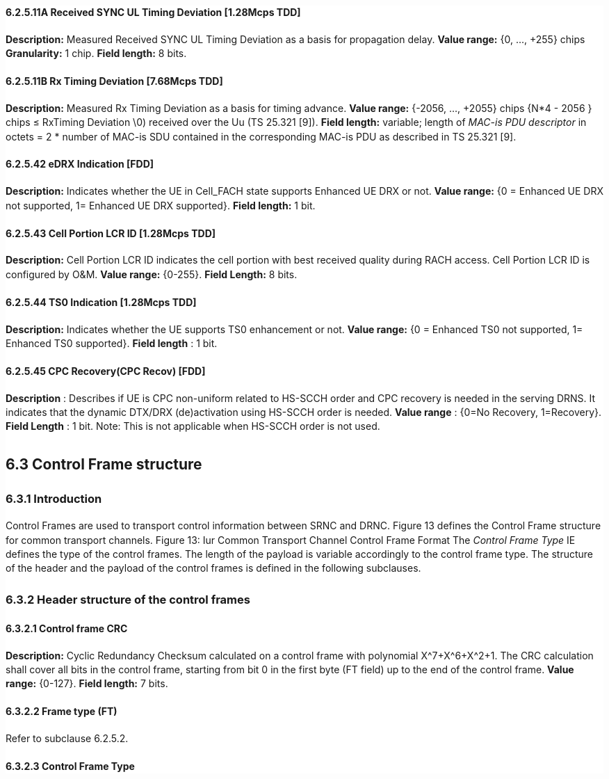 #### 6.2.5.11A Received SYNC UL Timing Deviation [1.28Mcps TDD]
**Description:** Measured Received SYNC UL Timing Deviation as a basis for
propagation delay.
**Value range:** {0, ..., +255} chips
**Granularity:** 1 chip.
**Field length:** 8 bits.
#### 6.2.5.11B Rx Timing Deviation [7.68Mcps TDD]
**Description:** Measured Rx Timing Deviation as a basis for timing advance.
**Value range:** {-2056, ..., +2055} chips
{N*4 - 2056 } chips ≤ RxTiming Deviation \0) received over the Uu (TS 25.321 [9]).
**Field length:** variable; length of _MAC-is PDU descriptor_ in octets = 2 *
number of MAC-is SDU contained in the corresponding MAC-is PDU as described in
TS 25.321 [9].
#### 6.2.5.42 eDRX Indication [FDD]
**Description:** Indicates whether the UE in Cell_FACH state supports Enhanced
UE DRX or not.
**Value range:** {0 = Enhanced UE DRX not supported, 1= Enhanced UE DRX
supported}.
**Field length:** 1 bit.
#### 6.2.5.43 Cell Portion LCR ID [1.28Mcps TDD]
**Description:** Cell Portion LCR ID indicates the cell portion with best
received quality during RACH access. Cell Portion LCR ID is configured by O&M.
**Value range:** {0-255}.
**Field Length:** 8 bits.
#### 6.2.5.44 TS0 Indication [1.28Mcps TDD]
**Description:** Indicates whether the UE supports TS0 enhancement or not.
**Value range:** {0 = Enhanced TS0 not supported, 1= Enhanced TS0 supported}.
**Field length** : 1 bit.
#### 6.2.5.45 CPC Recovery(CPC Recov) [FDD]
**Description** : Describes if UE is CPC non-uniform related to HS-SCCH order
and CPC recovery is needed in the serving DRNS. It indicates that the dynamic
DTX/DRX (de)activation using HS-SCCH order is needed.
**Value range** : {0=No Recovery, 1=Recovery}.
**Field Length** : 1 bit.
Note: This is not applicable when HS-SCCH order is not used.
## 6.3 Control Frame structure
### 6.3.1 Introduction
Control Frames are used to transport control information between SRNC and
DRNC.
Figure 13 defines the Control Frame structure for common transport channels.
Figure 13: Iur Common Transport Channel Control Frame Format
The _Control Frame Type_ IE defines the type of the control frames.
The length of the payload is variable accordingly to the control frame type.
The structure of the header and the payload of the control frames is defined
in the following subclauses.
### 6.3.2 Header structure of the control frames
#### 6.3.2.1 Control frame CRC
**Description:** Cyclic Redundancy Checksum calculated on a control frame with
polynomial X\^7+X\^6+X\^2+1. The CRC calculation shall cover all bits in the
control frame, starting from bit 0 in the first byte (FT field) up to the end
of the control frame.
**Value range:** {0-127}.
**Field length:** 7 bits.
#### 6.3.2.2 Frame type (FT)
Refer to subclause 6.2.5.2.
#### 6.3.2.3 Control Frame Type